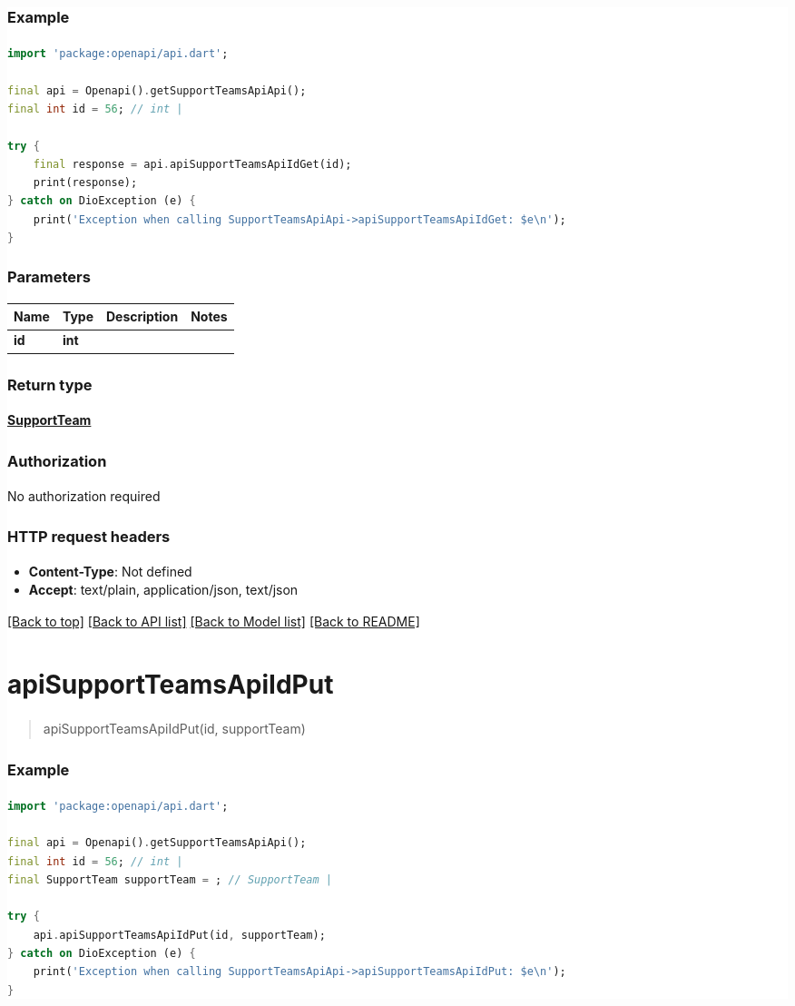 

### Example
```dart
import 'package:openapi/api.dart';

final api = Openapi().getSupportTeamsApiApi();
final int id = 56; // int | 

try {
    final response = api.apiSupportTeamsApiIdGet(id);
    print(response);
} catch on DioException (e) {
    print('Exception when calling SupportTeamsApiApi->apiSupportTeamsApiIdGet: $e\n');
}
```

### Parameters

Name | Type | Description  | Notes
------------- | ------------- | ------------- | -------------
 **id** | **int**|  | 

### Return type

[**SupportTeam**](SupportTeam.md)

### Authorization

No authorization required

### HTTP request headers

 - **Content-Type**: Not defined
 - **Accept**: text/plain, application/json, text/json

[[Back to top]](#) [[Back to API list]](../README.md#documentation-for-api-endpoints) [[Back to Model list]](../README.md#documentation-for-models) [[Back to README]](../README.md)

# **apiSupportTeamsApiIdPut**
> apiSupportTeamsApiIdPut(id, supportTeam)



### Example
```dart
import 'package:openapi/api.dart';

final api = Openapi().getSupportTeamsApiApi();
final int id = 56; // int | 
final SupportTeam supportTeam = ; // SupportTeam | 

try {
    api.apiSupportTeamsApiIdPut(id, supportTeam);
} catch on DioException (e) {
    print('Exception when calling SupportTeamsApiApi->apiSupportTeamsApiIdPut: $e\n');
}
```
